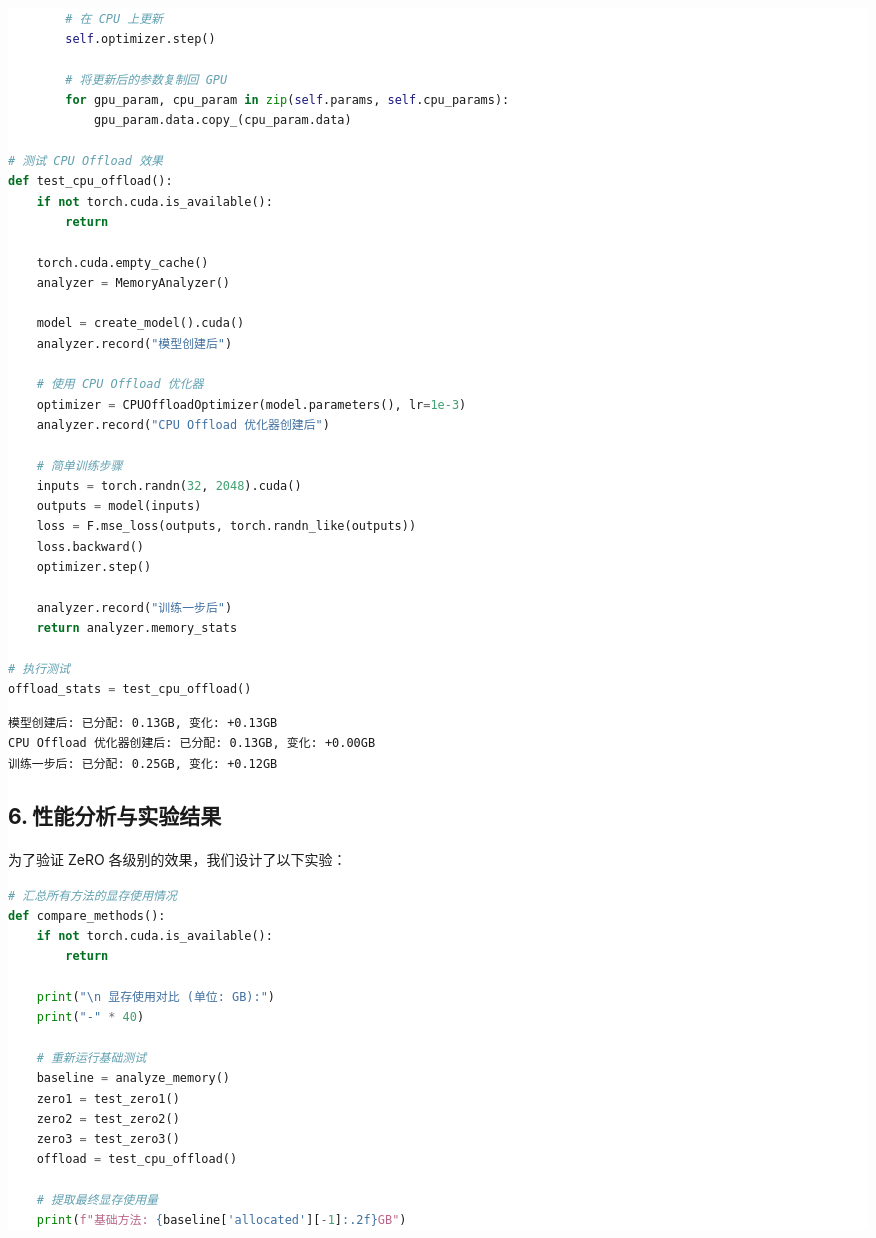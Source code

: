 ```python
        # 在 CPU 上更新
        self.optimizer.step()
        
        # 将更新后的参数复制回 GPU
        for gpu_param, cpu_param in zip(self.params, self.cpu_params):
            gpu_param.data.copy_(cpu_param.data)

# 测试 CPU Offload 效果
def test_cpu_offload():
    if not torch.cuda.is_available():
        return
        
    torch.cuda.empty_cache()
    analyzer = MemoryAnalyzer()
    
    model = create_model().cuda()
    analyzer.record("模型创建后")
    
    # 使用 CPU Offload 优化器
    optimizer = CPUOffloadOptimizer(model.parameters(), lr=1e-3)
    analyzer.record("CPU Offload 优化器创建后")
    
    # 简单训练步骤
    inputs = torch.randn(32, 2048).cuda()
    outputs = model(inputs)
    loss = F.mse_loss(outputs, torch.randn_like(outputs))
    loss.backward()
    optimizer.step()
    
    analyzer.record("训练一步后")
    return analyzer.memory_stats

# 执行测试
offload_stats = test_cpu_offload()
```

```
模型创建后: 已分配: 0.13GB, 变化: +0.13GB
CPU Offload 优化器创建后: 已分配: 0.13GB, 变化: +0.00GB
训练一步后: 已分配: 0.25GB, 变化: +0.12GB
```

## 6. 性能分析与实验结果

为了验证 ZeRO 各级别的效果，我们设计了以下实验：

```python
# 汇总所有方法的显存使用情况
def compare_methods():
    if not torch.cuda.is_available():
        return
        
    print("\n 显存使用对比 (单位: GB):")
    print("-" * 40)
    
    # 重新运行基础测试
    baseline = analyze_memory()
    zero1 = test_zero1()
    zero2 = test_zero2()
    zero3 = test_zero3()
    offload = test_cpu_offload()
    
    # 提取最终显存使用量
    print(f"基础方法: {baseline['allocated'][-1]:.2f}GB")
```